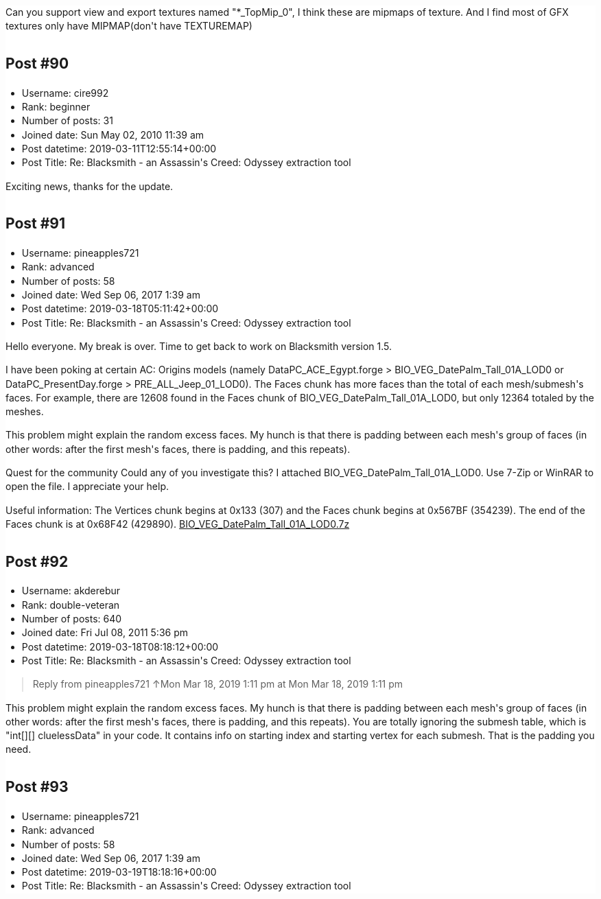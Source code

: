 Can you support view and export textures named "*_TopMip_0", I think these are mipmaps of texture.
And I find most of GFX textures only have MIPMAP(don't have TEXTUREMAP)
## Post #90
- Username: cire992
- Rank: beginner
- Number of posts: 31
- Joined date: Sun May 02, 2010 11:39 am
- Post datetime: 2019-03-11T12:55:14+00:00
- Post Title: Re: Blacksmith - an Assassin's Creed: Odyssey extraction tool

Exciting news, thanks for the update.
## Post #91
- Username: pineapples721
- Rank: advanced
- Number of posts: 58
- Joined date: Wed Sep 06, 2017 1:39 am
- Post datetime: 2019-03-18T05:11:42+00:00
- Post Title: Re: Blacksmith - an Assassin's Creed: Odyssey extraction tool

Hello everyone. My break is over. Time to get back to work on Blacksmith version 1.5.

I have been poking at certain AC: Origins models (namely DataPC_ACE_Egypt.forge > BIO_VEG_DatePalm_Tall_01A_LOD0 or DataPC_PresentDay.forge > PRE_ALL_Jeep_01_LOD0). The Faces chunk has more faces than the total of each mesh/submesh's faces. For example, there are 12608 found in the Faces chunk of BIO_VEG_DatePalm_Tall_01A_LOD0, but only 12364 totaled by the meshes.

This problem might explain the random excess faces. My hunch is that there is padding between each mesh's group of faces (in other words: after the first mesh's faces, there is padding, and this repeats).

Quest for the community
Could any of you investigate this? I attached BIO_VEG_DatePalm_Tall_01A_LOD0. Use 7-Zip or WinRAR to open the file. I appreciate your help.

Useful information: The Vertices chunk begins at 0x133 (307) and the Faces chunk begins at 0x567BF (354239). The end of the Faces chunk is at 0x68F42 (429890).
[BIO_VEG_DatePalm_Tall_01A_LOD0.7z](https://xentaxbackup.github.io/file/15909_BIO_VEG_DatePalm_Tall_01A_LOD0.7z)
## Post #92
- Username: akderebur
- Rank: double-veteran
- Number of posts: 640
- Joined date: Fri Jul 08, 2011 5:36 pm
- Post datetime: 2019-03-18T08:18:12+00:00
- Post Title: Re: Blacksmith - an Assassin's Creed: Odyssey extraction tool

> Reply from pineapples721 ↑Mon Mar 18, 2019 1:11 pm at Mon Mar 18, 2019 1:11 pm
>
> 
This problem might explain the random excess faces. My hunch is that there is padding between each mesh's group of faces (in other words: after the first mesh's faces, there is padding, and this repeats).
You are totally ignoring the submesh table, which is "int[][] cluelessData" in your code. It contains info on starting index and starting vertex for each submesh. That is the padding you need.
## Post #93
- Username: pineapples721
- Rank: advanced
- Number of posts: 58
- Joined date: Wed Sep 06, 2017 1:39 am
- Post datetime: 2019-03-19T18:18:16+00:00
- Post Title: Re: Blacksmith - an Assassin's Creed: Odyssey extraction tool

